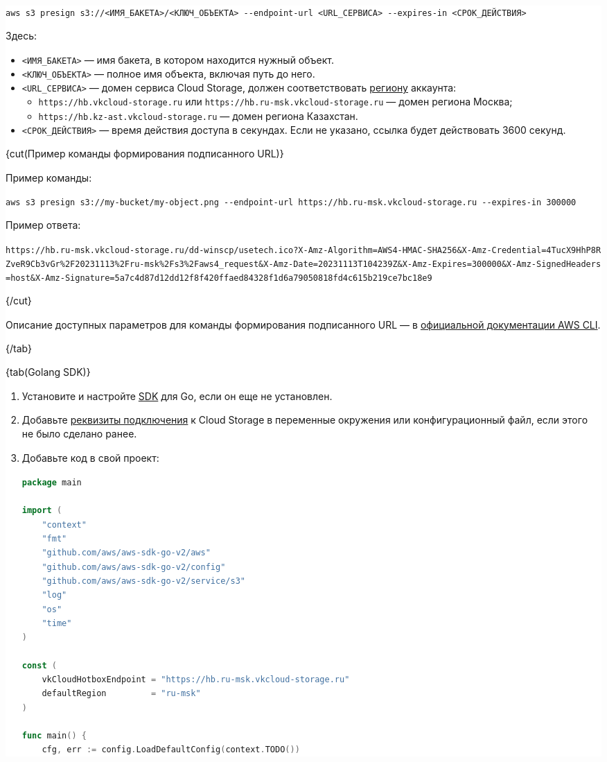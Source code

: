    ```console
   aws s3 presign s3://<ИМЯ_БАКЕТА>/<КЛЮЧ_ОБЪЕКТА> --endpoint-url <URL_СЕРВИСА> --expires-in <СРОК_ДЕЙСТВИЯ>
   ```

   Здесь:

   - `<ИМЯ_БАКЕТА>` — имя бакета, в котором находится нужный объект.
   - `<КЛЮЧ_ОБЪЕКТА>` — полное имя объекта, включая путь до него.
   - `<URL_СЕРВИСА>` — домен сервиса Cloud Storage, должен соответствовать [региону](/ru/tools-for-using-services/account/concepts/regions) аккаунта:
       - `https://hb.vkcloud-storage.ru` или `https://hb.ru-msk.vkcloud-storage.ru` — домен региона Москва;
       - `https://hb.kz-ast.vkcloud-storage.ru` — домен региона Казахстан.
   - `<СРОК_ДЕЙСТВИЯ>` — время действия доступа в секундах. Если не указано, ссылка будет действовать 3600 секунд.

   {cut(Пример команды формирования подписанного URL)}

   Пример команды:

   ```console
   aws s3 presign s3://my-bucket/my-object.png --endpoint-url https://hb.ru-msk.vkcloud-storage.ru --expires-in 300000
   ```

   Пример ответа:

   ```http
   https://hb.ru-msk.vkcloud-storage.ru/dd-winscp/usetech.ico?X-Amz-Algorithm=AWS4-HMAC-SHA256&X-Amz-Credential=4TucX9HhP8RZveR9Cb3vGr%2F20231113%2Fru-msk%2Fs3%2Faws4_request&X-Amz-Date=20231113T104239Z&X-Amz-Expires=300000&X-Amz-SignedHeaders=host&X-Amz-Signature=5a7c4d87d12dd12f8f420ffaed84328f1d6a79050818fd4c615b219ce7bc18e9
   ```

   {/cut}

Описание доступных параметров для команды формирования подписанного URL — в [официальной документации AWS CLI](https://awscli.amazonaws.com/v2/documentation/api/latest/reference/s3/presign.html).

{/tab}

{tab(Golang SDK)}

1. Установите и настройте [SDK](../../../connect/s3-sdk) для Go, если он еще не установлен.

1. Добавьте [реквизиты подключения](../../../connect/s3-sdk) к Cloud Storage в переменные окружения или конфигурационный файл, если этого не было сделано ранее.

1. Добавьте код в свой проект:

   ```go
   package main

   import (
	   "context"
	   "fmt"
	   "github.com/aws/aws-sdk-go-v2/aws"
	   "github.com/aws/aws-sdk-go-v2/config"
	   "github.com/aws/aws-sdk-go-v2/service/s3"
	   "log"
	   "os"
	   "time"
   )

   const (
	   vkCloudHotboxEndpoint = "https://hb.ru-msk.vkcloud-storage.ru"
	   defaultRegion         = "ru-msk"
   )

   func main() {
	   cfg, err := config.LoadDefaultConfig(context.TODO())
   ```